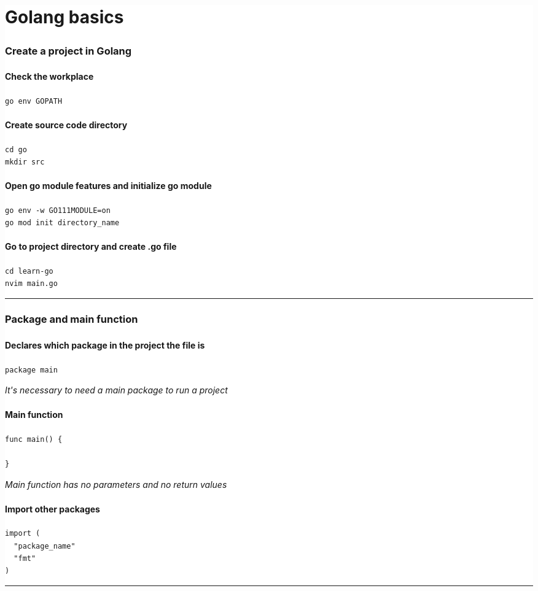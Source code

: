 # Golang basics
### Create a project in Golang
#### Check the workplace
```command line
go env GOPATH
```

#### Create source code directory
```command line
cd go
mkdir src
```

#### Open go module features and initialize go module
```command line
go env -w GO111MODULE=on
go mod init directory_name
```

#### Go to project directory and create .go file
```command line
cd learn-go
nvim main.go
```
---

### Package and main function
#### Declares which package in the project the file is
```Golang
package main
```

*It's necessary to need a main package to run a project* 

#### Main function
```Golang
func main() {
  
}
```
*Main function has no parameters and no return values* 

#### Import other packages
```Golang
import (
  "package_name"
  "fmt"
)
```
---
